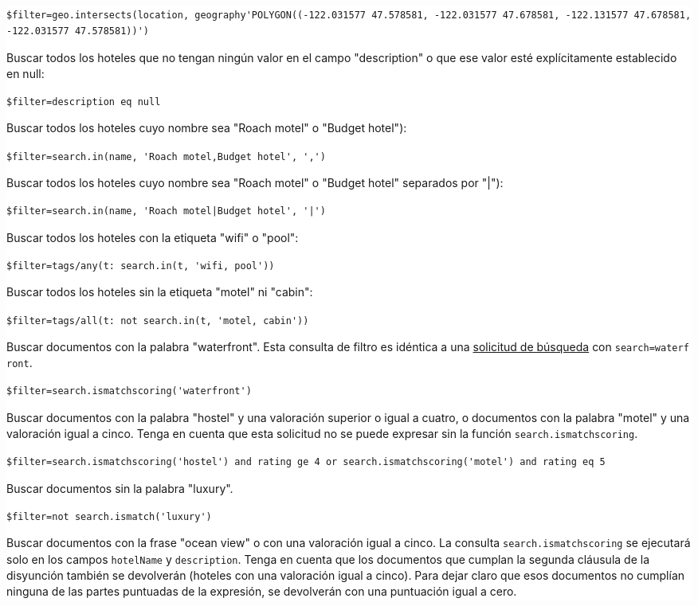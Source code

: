 ```
$filter=geo.intersects(location, geography'POLYGON((-122.031577 47.578581, -122.031577 47.678581, -122.131577 47.678581, -122.031577 47.578581))')
```

 Buscar todos los hoteles que no tengan ningún valor en el campo "description" o que ese valor esté explícitamente establecido en null:  

```
$filter=description eq null
```

Buscar todos los hoteles cuyo nombre sea "Roach motel" o "Budget hotel"):  

```
$filter=search.in(name, 'Roach motel,Budget hotel', ',')
```

Buscar todos los hoteles cuyo nombre sea "Roach motel" o "Budget hotel" separados por "|"):  

```
$filter=search.in(name, 'Roach motel|Budget hotel', '|')
```

Buscar todos los hoteles con la etiqueta "wifi" o "pool":  

```
$filter=tags/any(t: search.in(t, 'wifi, pool'))
```

Buscar todos los hoteles sin la etiqueta "motel" ni "cabin":  

```
$filter=tags/all(t: not search.in(t, 'motel, cabin'))
```

Buscar documentos con la palabra "waterfront". Esta consulta de filtro es idéntica a una [solicitud de búsqueda](https://docs.microsoft.com/rest/api/searchservice/search-documents) con `search=waterfront`.

```
$filter=search.ismatchscoring('waterfront')
```

Buscar documentos con la palabra "hostel" y una valoración superior o igual a cuatro, o documentos con la palabra "motel" y una valoración igual a cinco. Tenga en cuenta que esta solicitud no se puede expresar sin la función `search.ismatchscoring`.

```
$filter=search.ismatchscoring('hostel') and rating ge 4 or search.ismatchscoring('motel') and rating eq 5
```

Buscar documentos sin la palabra "luxury".

```
$filter=not search.ismatch('luxury') 
```

Buscar documentos con la frase "ocean view" o con una valoración igual a cinco. La consulta `search.ismatchscoring` se ejecutará solo en los campos `hotelName` y `description`.
Tenga en cuenta que los documentos que cumplan la segunda cláusula de la disyunción también se devolverán (hoteles con una valoración igual a cinco). Para dejar claro que esos documentos no cumplían ninguna de las partes puntuadas de la expresión, se devolverán con una puntuación igual a cero.
